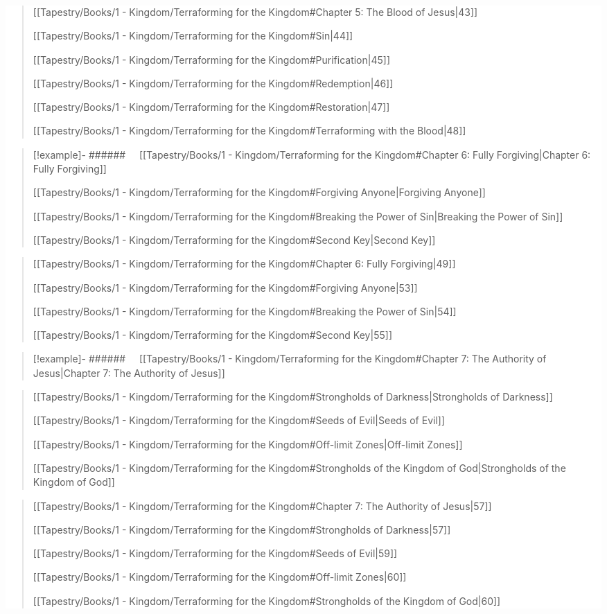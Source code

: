 >
>[[Tapestry/Books/1 - Kingdom/Terraforming for the Kingdom#Chapter 5: The Blood of Jesus\|43]]
>
>[[Tapestry/Books/1 - Kingdom/Terraforming for the Kingdom#Sin\|44]]
>
>[[Tapestry/Books/1 - Kingdom/Terraforming for the Kingdom#Purification\|45]]
>
>[[Tapestry/Books/1 - Kingdom/Terraforming for the Kingdom#Redemption\|46]]
>
>[[Tapestry/Books/1 - Kingdom/Terraforming for the Kingdom#Restoration\|47]]
>
>[[Tapestry/Books/1 - Kingdom/Terraforming for the Kingdom#Terraforming with the Blood\|48]]


>[!example]- ######     [[Tapestry/Books/1 - Kingdom/Terraforming for the Kingdom#Chapter 6: Fully Forgiving\|Chapter 6: Fully Forgiving]]
>
>
>[[Tapestry/Books/1 - Kingdom/Terraforming for the Kingdom#Forgiving Anyone\|Forgiving Anyone]]
>
>[[Tapestry/Books/1 - Kingdom/Terraforming for the Kingdom#Breaking the Power of Sin\|Breaking the Power of Sin]]
>
>[[Tapestry/Books/1 - Kingdom/Terraforming for the Kingdom#Second Key\|Second Key]]
>

>
>[[Tapestry/Books/1 - Kingdom/Terraforming for the Kingdom#Chapter 6: Fully Forgiving\|49]]
>
>[[Tapestry/Books/1 - Kingdom/Terraforming for the Kingdom#Forgiving Anyone\|53]]
>
>[[Tapestry/Books/1 - Kingdom/Terraforming for the Kingdom#Breaking the Power of Sin\|54]]
>
>[[Tapestry/Books/1 - Kingdom/Terraforming for the Kingdom#Second Key\|55]]


>[!example]- ######     [[Tapestry/Books/1 - Kingdom/Terraforming for the Kingdom#Chapter 7: The Authority of Jesus\|Chapter 7: The Authority of Jesus]]
>


>
>[[Tapestry/Books/1 - Kingdom/Terraforming for the Kingdom#Strongholds of Darkness\|Strongholds of Darkness]]
>
>[[Tapestry/Books/1 - Kingdom/Terraforming for the Kingdom#Seeds of Evil\|Seeds of Evil]]
>
>[[Tapestry/Books/1 - Kingdom/Terraforming for the Kingdom#Off-limit Zones\|Off-limit Zones]]
>
>[[Tapestry/Books/1 - Kingdom/Terraforming for the Kingdom#Strongholds of the Kingdom of God\|Strongholds of the Kingdom of God]]
>

>
>[[Tapestry/Books/1 - Kingdom/Terraforming for the Kingdom#Chapter 7: The Authority of Jesus\|57]]
>
>[[Tapestry/Books/1 - Kingdom/Terraforming for the Kingdom#Strongholds of Darkness\|57]]
>
>[[Tapestry/Books/1 - Kingdom/Terraforming for the Kingdom#Seeds of Evil\|59]]
>
>[[Tapestry/Books/1 - Kingdom/Terraforming for the Kingdom#Off-limit Zones\|60]]
>
>[[Tapestry/Books/1 - Kingdom/Terraforming for the Kingdom#Strongholds of the Kingdom of God\|60]]
